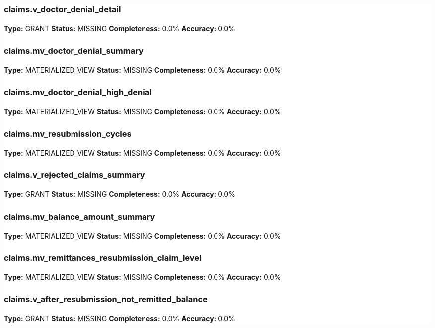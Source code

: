 ### claims.v_doctor_denial_detail

**Type:** GRANT
**Status:** MISSING
**Completeness:** 0.0%
**Accuracy:** 0.0%

### claims.mv_doctor_denial_summary

**Type:** MATERIALIZED_VIEW
**Status:** MISSING
**Completeness:** 0.0%
**Accuracy:** 0.0%

### claims.mv_doctor_denial_high_denial

**Type:** MATERIALIZED_VIEW
**Status:** MISSING
**Completeness:** 0.0%
**Accuracy:** 0.0%

### claims.mv_resubmission_cycles

**Type:** MATERIALIZED_VIEW
**Status:** MISSING
**Completeness:** 0.0%
**Accuracy:** 0.0%

### claims.v_rejected_claims_summary

**Type:** GRANT
**Status:** MISSING
**Completeness:** 0.0%
**Accuracy:** 0.0%

### claims.mv_balance_amount_summary

**Type:** MATERIALIZED_VIEW
**Status:** MISSING
**Completeness:** 0.0%
**Accuracy:** 0.0%

### claims.mv_remittances_resubmission_claim_level

**Type:** MATERIALIZED_VIEW
**Status:** MISSING
**Completeness:** 0.0%
**Accuracy:** 0.0%

### claims.v_after_resubmission_not_remitted_balance

**Type:** GRANT
**Status:** MISSING
**Completeness:** 0.0%
**Accuracy:** 0.0%
